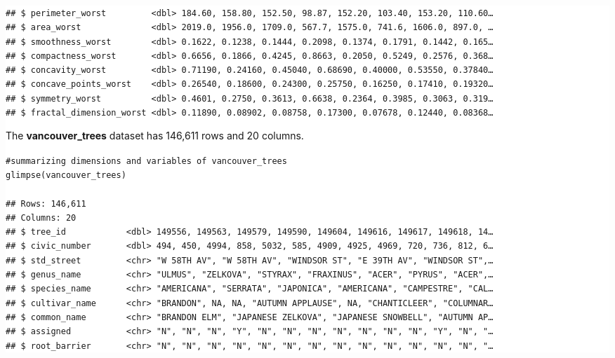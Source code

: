     ## $ perimeter_worst         <dbl> 184.60, 158.80, 152.50, 98.87, 152.20, 103.40, 153.20, 110.60…
    ## $ area_worst              <dbl> 2019.0, 1956.0, 1709.0, 567.7, 1575.0, 741.6, 1606.0, 897.0, …
    ## $ smoothness_worst        <dbl> 0.1622, 0.1238, 0.1444, 0.2098, 0.1374, 0.1791, 0.1442, 0.165…
    ## $ compactness_worst       <dbl> 0.6656, 0.1866, 0.4245, 0.8663, 0.2050, 0.5249, 0.2576, 0.368…
    ## $ concavity_worst         <dbl> 0.71190, 0.24160, 0.45040, 0.68690, 0.40000, 0.53550, 0.37840…
    ## $ concave_points_worst    <dbl> 0.26540, 0.18600, 0.24300, 0.25750, 0.16250, 0.17410, 0.19320…
    ## $ symmetry_worst          <dbl> 0.4601, 0.2750, 0.3613, 0.6638, 0.2364, 0.3985, 0.3063, 0.319…
    ## $ fractal_dimension_worst <dbl> 0.11890, 0.08902, 0.08758, 0.17300, 0.07678, 0.12440, 0.08368…

The **vancouver\_trees** dataset has 146,611 rows and 20 columns.

    #summarizing dimensions and variables of vancouver_trees
    glimpse(vancouver_trees)

    ## Rows: 146,611
    ## Columns: 20
    ## $ tree_id            <dbl> 149556, 149563, 149579, 149590, 149604, 149616, 149617, 149618, 14…
    ## $ civic_number       <dbl> 494, 450, 4994, 858, 5032, 585, 4909, 4925, 4969, 720, 736, 812, 6…
    ## $ std_street         <chr> "W 58TH AV", "W 58TH AV", "WINDSOR ST", "E 39TH AV", "WINDSOR ST",…
    ## $ genus_name         <chr> "ULMUS", "ZELKOVA", "STYRAX", "FRAXINUS", "ACER", "PYRUS", "ACER",…
    ## $ species_name       <chr> "AMERICANA", "SERRATA", "JAPONICA", "AMERICANA", "CAMPESTRE", "CAL…
    ## $ cultivar_name      <chr> "BRANDON", NA, NA, "AUTUMN APPLAUSE", NA, "CHANTICLEER", "COLUMNAR…
    ## $ common_name        <chr> "BRANDON ELM", "JAPANESE ZELKOVA", "JAPANESE SNOWBELL", "AUTUMN AP…
    ## $ assigned           <chr> "N", "N", "N", "Y", "N", "N", "N", "N", "N", "N", "N", "Y", "N", "…
    ## $ root_barrier       <chr> "N", "N", "N", "N", "N", "N", "N", "N", "N", "N", "N", "N", "N", "…